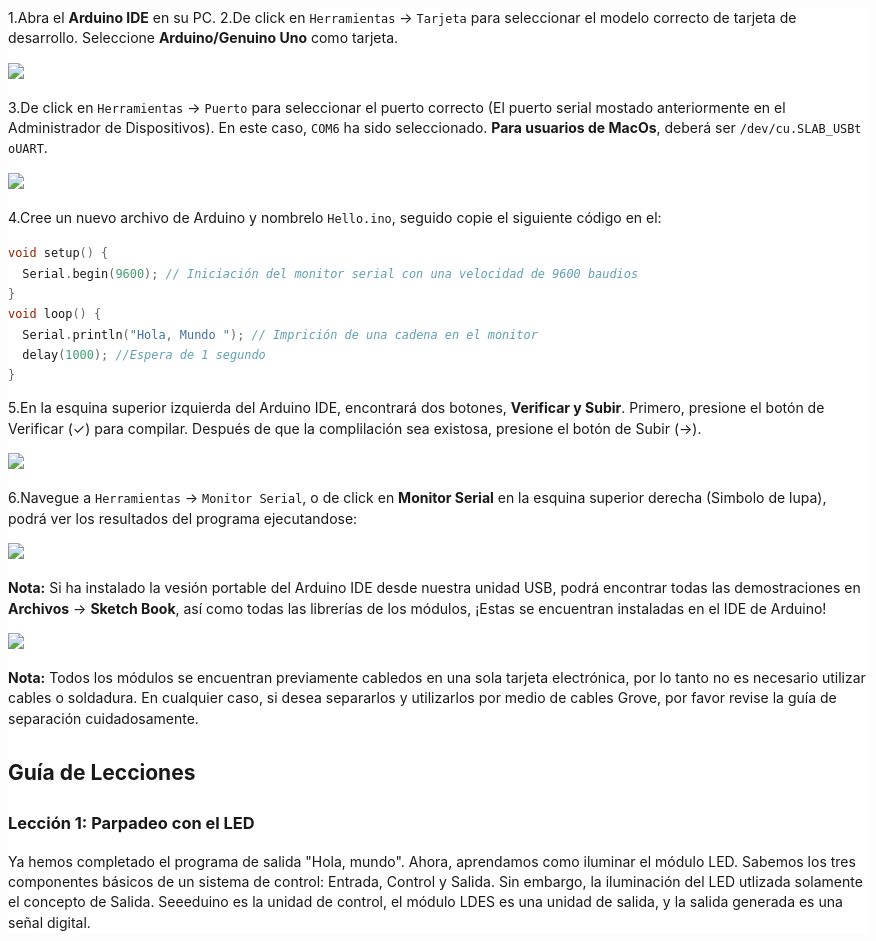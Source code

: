 1.Abra el **Arduino IDE** en su PC.
2.De click en `Herramientas` -> `Tarjeta` para seleccionar el modelo correcto de tarjeta de desarrollo. Seleccione **Arduino/Genuino Uno** como tarjeta.

![](https://files.seeedstudio.com/wiki/Grove-Beginner-Kit-For-Arduino/img/board.png)

3.De click en `Herramientas` -> `Puerto` para seleccionar el puerto correcto (El puerto serial mostado anteriormente en el Administrador de Dispositivos). En este caso, `COM6` ha sido seleccionado. **Para usuarios de MacOs**, deberá ser `/dev/cu.SLAB_USBtoUART`.

![](https://files.seeedstudio.com/wiki/Grove-Beginner-Kit-For-Arduino/img/port.png)


4.Cree un nuevo archivo de Arduino y nombrelo `Hello.ino`, seguido copie el siguiente código en el:

```Cpp
void setup() {
  Serial.begin(9600); // Iniciación del monitor serial con una velocidad de 9600 baudios
}
void loop() {
  Serial.println("Hola, Mundo "); // Imprición de una cadena en el monitor 
  delay(1000); //Espera de 1 segundo
}
```

5.En la esquina superior izquierda del Arduino IDE, encontrará dos botones, **Verificar y Subir**. Primero, presione el botón de Verificar (✓) para compilar. Después de que la complilación sea existosa, presione el botón de Subir (→).

![](https://files.seeedstudio.com/wiki/Grove-Beginner-Kit-For-Arduino/img/func.png)

6.Navegue a `Herramientas` -> `Monitor Serial`, o de click en **Monitor Serial** en la esquina superior derecha (Simbolo de lupa), podrá ver los resultados del programa ejecutandose: 

![](https://files.seeedstudio.com/wiki/Grove-Beginner-Kit-For-Arduino/img/print.png)

**Nota:** Si ha instalado la vesión portable del Arduino IDE desde nuestra unidad USB, podrá encontrar todas las demostraciones en **Archivos** -> **Sketch Book**, así como todas las librerías de los módulos, ¡Estas se encuentran instaladas en el IDE de Arduino!

![](https://files.seeedstudio.com/wiki/Grove-Beginner-Kit-For-Arduino/img/Sketchbook.png)

**Nota:**
        Todos los módulos se encuentran previamente cabledos en una sola tarjeta electrónica, por lo tanto no es necesario utilizar cables o soldadura. En cualquier caso, si desea separarlos y utilizarlos por medio de cables Grove, por favor revise la guía de separación cuidadosamente.

## Guía de Lecciones 

### Lección 1: Parpadeo con el LED

Ya hemos completado el programa de salida "Hola, mundo". Ahora, aprendamos como iluminar el módulo LED. Sabemos los tres componentes básicos de un sistema de control: Entrada, Control y Salida. Sin embargo, la iluminación del LED utlizada solamente el concepto de Salida. Seeeduino es la unidad de control, el módulo LDES es una unidad de salida, y la salida generada es una señal digital.
